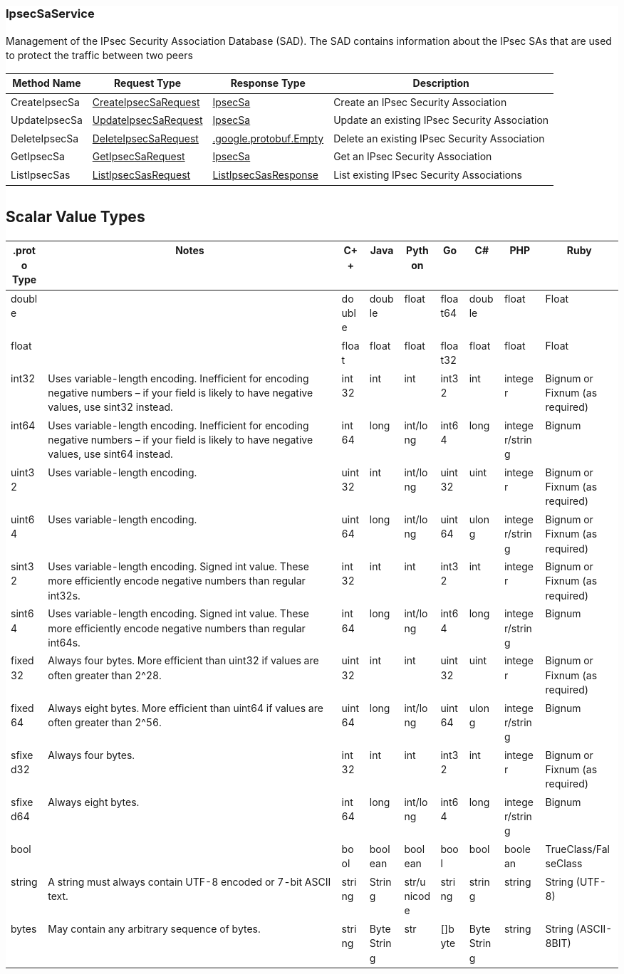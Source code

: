 
<a name="opi_api-security-v1alpha1-IpsecSaService"></a>

### IpsecSaService
Management of the IPsec Security Association Database (SAD). The SAD
contains information about the IPsec SAs that are used to protect the
traffic between two peers

| Method Name | Request Type | Response Type | Description |
| ----------- | ------------ | ------------- | ------------|
| CreateIpsecSa | [CreateIpsecSaRequest](#opi_api-security-v1alpha1-CreateIpsecSaRequest) | [IpsecSa](#opi_api-security-v1alpha1-IpsecSa) | Create an IPsec Security Association |
| UpdateIpsecSa | [UpdateIpsecSaRequest](#opi_api-security-v1alpha1-UpdateIpsecSaRequest) | [IpsecSa](#opi_api-security-v1alpha1-IpsecSa) | Update an existing IPsec Security Association |
| DeleteIpsecSa | [DeleteIpsecSaRequest](#opi_api-security-v1alpha1-DeleteIpsecSaRequest) | [.google.protobuf.Empty](#google-protobuf-Empty) | Delete an existing IPsec Security Association |
| GetIpsecSa | [GetIpsecSaRequest](#opi_api-security-v1alpha1-GetIpsecSaRequest) | [IpsecSa](#opi_api-security-v1alpha1-IpsecSa) | Get an IPsec Security Association |
| ListIpsecSas | [ListIpsecSasRequest](#opi_api-security-v1alpha1-ListIpsecSasRequest) | [ListIpsecSasResponse](#opi_api-security-v1alpha1-ListIpsecSasResponse) | List existing IPsec Security Associations |

 



## Scalar Value Types

| .proto Type | Notes | C++ | Java | Python | Go | C# | PHP | Ruby |
| ----------- | ----- | --- | ---- | ------ | -- | -- | --- | ---- |
| <a name="double" /> double |  | double | double | float | float64 | double | float | Float |
| <a name="float" /> float |  | float | float | float | float32 | float | float | Float |
| <a name="int32" /> int32 | Uses variable-length encoding. Inefficient for encoding negative numbers – if your field is likely to have negative values, use sint32 instead. | int32 | int | int | int32 | int | integer | Bignum or Fixnum (as required) |
| <a name="int64" /> int64 | Uses variable-length encoding. Inefficient for encoding negative numbers – if your field is likely to have negative values, use sint64 instead. | int64 | long | int/long | int64 | long | integer/string | Bignum |
| <a name="uint32" /> uint32 | Uses variable-length encoding. | uint32 | int | int/long | uint32 | uint | integer | Bignum or Fixnum (as required) |
| <a name="uint64" /> uint64 | Uses variable-length encoding. | uint64 | long | int/long | uint64 | ulong | integer/string | Bignum or Fixnum (as required) |
| <a name="sint32" /> sint32 | Uses variable-length encoding. Signed int value. These more efficiently encode negative numbers than regular int32s. | int32 | int | int | int32 | int | integer | Bignum or Fixnum (as required) |
| <a name="sint64" /> sint64 | Uses variable-length encoding. Signed int value. These more efficiently encode negative numbers than regular int64s. | int64 | long | int/long | int64 | long | integer/string | Bignum |
| <a name="fixed32" /> fixed32 | Always four bytes. More efficient than uint32 if values are often greater than 2^28. | uint32 | int | int | uint32 | uint | integer | Bignum or Fixnum (as required) |
| <a name="fixed64" /> fixed64 | Always eight bytes. More efficient than uint64 if values are often greater than 2^56. | uint64 | long | int/long | uint64 | ulong | integer/string | Bignum |
| <a name="sfixed32" /> sfixed32 | Always four bytes. | int32 | int | int | int32 | int | integer | Bignum or Fixnum (as required) |
| <a name="sfixed64" /> sfixed64 | Always eight bytes. | int64 | long | int/long | int64 | long | integer/string | Bignum |
| <a name="bool" /> bool |  | bool | boolean | boolean | bool | bool | boolean | TrueClass/FalseClass |
| <a name="string" /> string | A string must always contain UTF-8 encoded or 7-bit ASCII text. | string | String | str/unicode | string | string | string | String (UTF-8) |
| <a name="bytes" /> bytes | May contain any arbitrary sequence of bytes. | string | ByteString | str | []byte | ByteString | string | String (ASCII-8BIT) |

